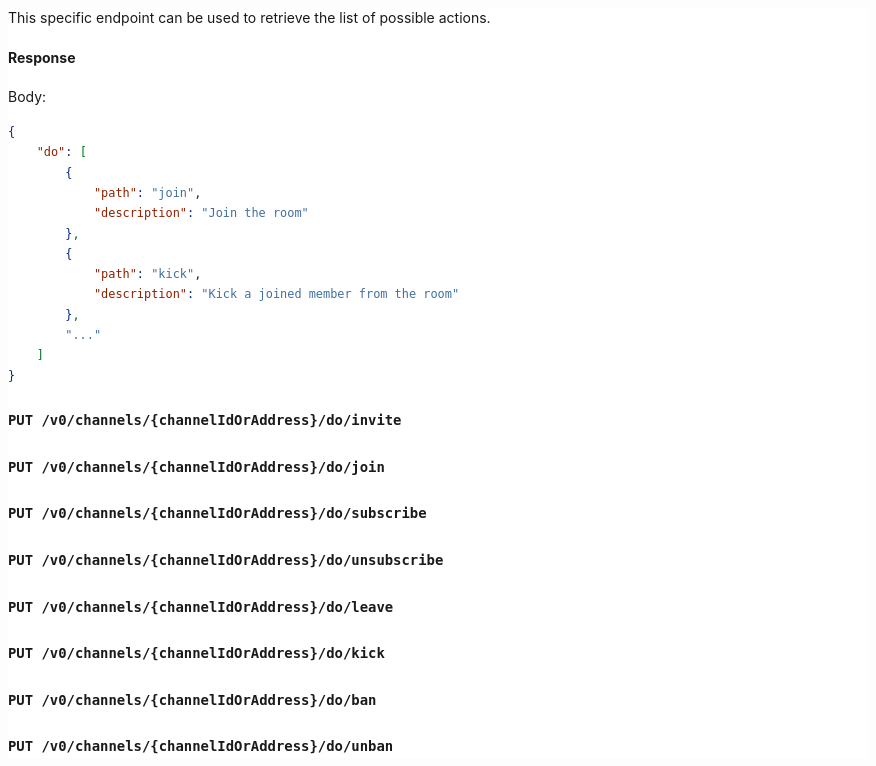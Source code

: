 This specific endpoint can be used to retrieve the list of possible actions.

 #### Response

Body:

```json
{
    "do": [
        {
            "path": "join",
            "description": "Join the room"
        },
        {
            "path": "kick",
            "description": "Kick a joined member from the room"
        },
        "..."
    ]
}
```

   ### `PUT /v0/channels/{channelIdOrAddress}/do/invite`

### `PUT /v0/channels/{channelIdOrAddress}/do/join`

### `PUT /v0/channels/{channelIdOrAddress}/do/subscribe`

### `PUT /v0/channels/{channelIdOrAddress}/do/unsubscribe`

### `PUT /v0/channels/{channelIdOrAddress}/do/leave`

### `PUT /v0/channels/{channelIdOrAddress}/do/kick`

### `PUT /v0/channels/{channelIdOrAddress}/do/ban`

### `PUT /v0/channels/{channelIdOrAddress}/do/unban`
